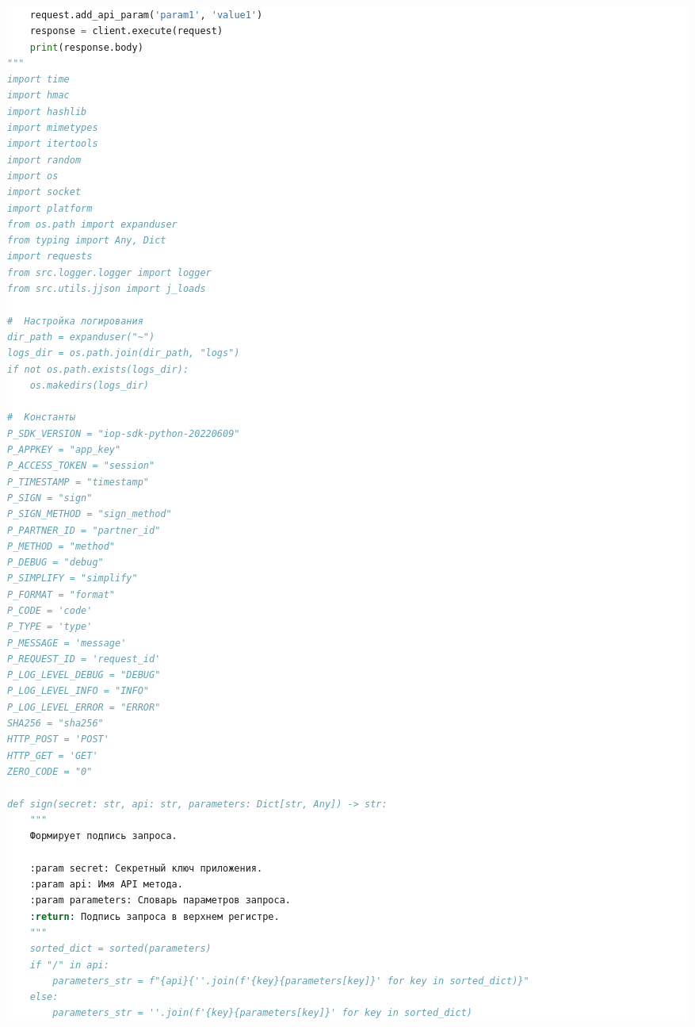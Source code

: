 ```python
    request.add_api_param('param1', 'value1')
    response = client.execute(request)
    print(response.body)
"""
import time
import hmac
import hashlib
import mimetypes
import itertools
import random
import os
import socket
import platform
from os.path import expanduser
from typing import Any, Dict
import requests
from src.logger.logger import logger
from src.utils.jjson import j_loads

#  Настройка логирования
dir_path = expanduser("~")
logs_dir = os.path.join(dir_path, "logs")
if not os.path.exists(logs_dir):
    os.makedirs(logs_dir)

#  Константы
P_SDK_VERSION = "iop-sdk-python-20220609"
P_APPKEY = "app_key"
P_ACCESS_TOKEN = "session"
P_TIMESTAMP = "timestamp"
P_SIGN = "sign"
P_SIGN_METHOD = "sign_method"
P_PARTNER_ID = "partner_id"
P_METHOD = "method"
P_DEBUG = "debug"
P_SIMPLIFY = "simplify"
P_FORMAT = "format"
P_CODE = 'code'
P_TYPE = 'type'
P_MESSAGE = 'message'
P_REQUEST_ID = 'request_id'
P_LOG_LEVEL_DEBUG = "DEBUG"
P_LOG_LEVEL_INFO = "INFO"
P_LOG_LEVEL_ERROR = "ERROR"
SHA256 = "sha256"
HTTP_POST = 'POST'
HTTP_GET = 'GET'
ZERO_CODE = "0"

def sign(secret: str, api: str, parameters: Dict[str, Any]) -> str:
    """
    Формирует подпись запроса.

    :param secret: Секретный ключ приложения.
    :param api: Имя API метода.
    :param parameters: Словарь параметров запроса.
    :return: Подпись запроса в верхнем регистре.
    """
    sorted_dict = sorted(parameters)
    if "/" in api:
        parameters_str = f"{api}{''.join(f'{key}{parameters[key]}' for key in sorted_dict)}"
    else:
        parameters_str = ''.join(f'{key}{parameters[key]}' for key in sorted_dict)
```